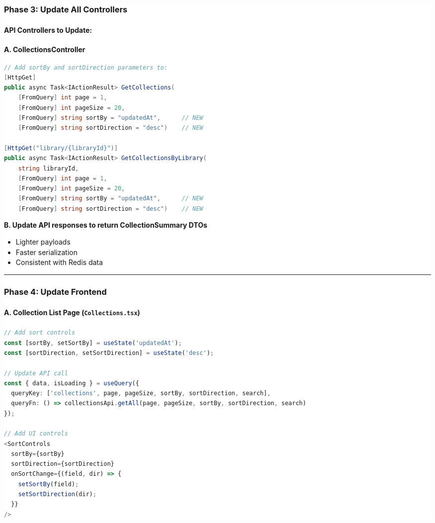 
### Phase 3: Update All Controllers

#### API Controllers to Update:

**A. CollectionsController**
```csharp
// Add sortBy and sortDirection parameters to:
[HttpGet]
public async Task<IActionResult> GetCollections(
    [FromQuery] int page = 1, 
    [FromQuery] int pageSize = 20,
    [FromQuery] string sortBy = "updatedAt",      // NEW
    [FromQuery] string sortDirection = "desc")    // NEW

[HttpGet("library/{libraryId}")]
public async Task<IActionResult> GetCollectionsByLibrary(
    string libraryId,
    [FromQuery] int page = 1,
    [FromQuery] int pageSize = 20,
    [FromQuery] string sortBy = "updatedAt",      // NEW
    [FromQuery] string sortDirection = "desc")    // NEW
```

**B. Update API responses to return CollectionSummary DTOs**
- Lighter payloads
- Faster serialization
- Consistent with Redis data

---

### Phase 4: Update Frontend

#### A. Collection List Page (`Collections.tsx`)
```typescript
// Add sort controls
const [sortBy, setSortBy] = useState('updatedAt');
const [sortDirection, setSortDirection] = useState('desc');

// Update API call
const { data, isLoading } = useQuery({
  queryKey: ['collections', page, pageSize, sortBy, sortDirection, search],
  queryFn: () => collectionsApi.getAll(page, pageSize, sortBy, sortDirection, search)
});

// Add UI controls
<SortControls 
  sortBy={sortBy}
  sortDirection={sortDirection}
  onSortChange={(field, dir) => {
    setSortBy(field);
    setSortDirection(dir);
  }}
/>
```
